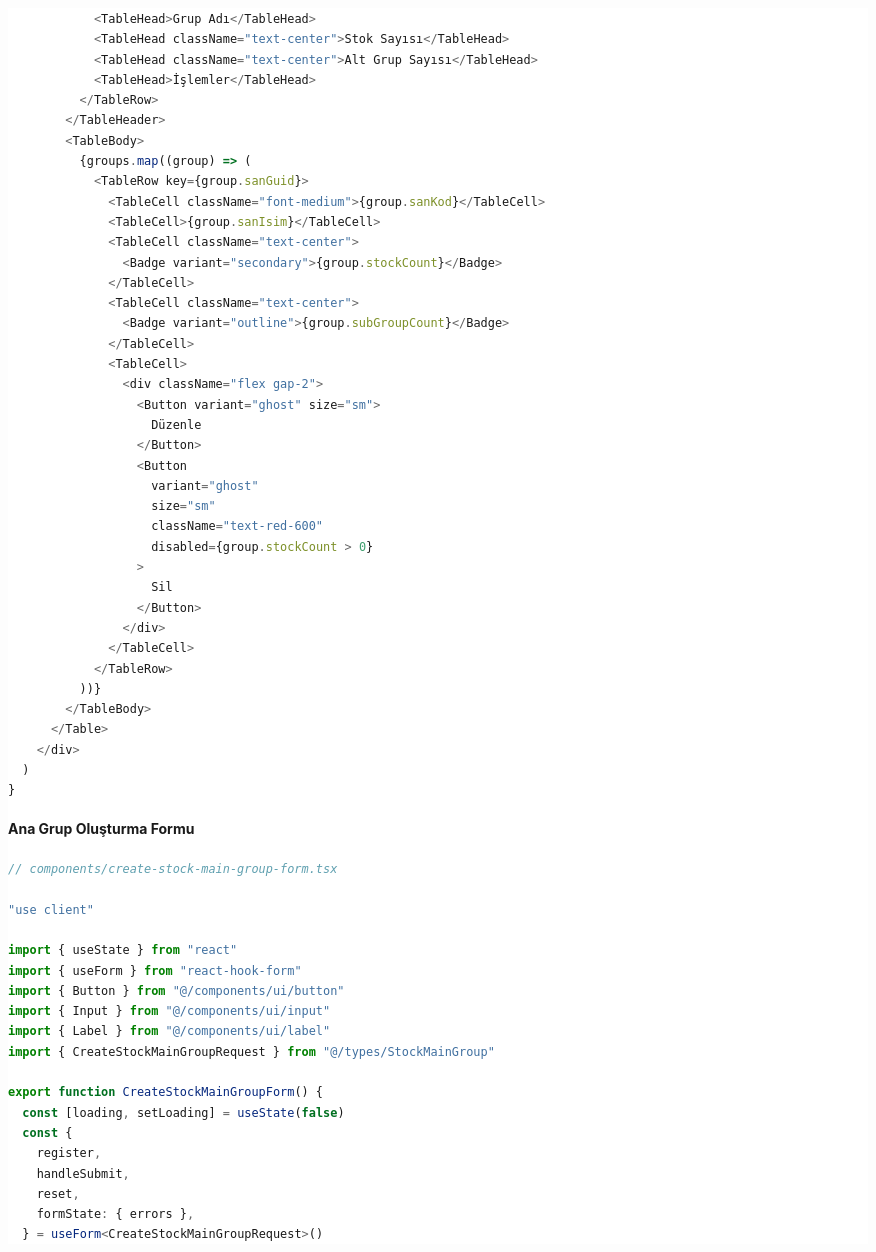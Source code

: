 ```typescript
            <TableHead>Grup Adı</TableHead>
            <TableHead className="text-center">Stok Sayısı</TableHead>
            <TableHead className="text-center">Alt Grup Sayısı</TableHead>
            <TableHead>İşlemler</TableHead>
          </TableRow>
        </TableHeader>
        <TableBody>
          {groups.map((group) => (
            <TableRow key={group.sanGuid}>
              <TableCell className="font-medium">{group.sanKod}</TableCell>
              <TableCell>{group.sanIsim}</TableCell>
              <TableCell className="text-center">
                <Badge variant="secondary">{group.stockCount}</Badge>
              </TableCell>
              <TableCell className="text-center">
                <Badge variant="outline">{group.subGroupCount}</Badge>
              </TableCell>
              <TableCell>
                <div className="flex gap-2">
                  <Button variant="ghost" size="sm">
                    Düzenle
                  </Button>
                  <Button
                    variant="ghost"
                    size="sm"
                    className="text-red-600"
                    disabled={group.stockCount > 0}
                  >
                    Sil
                  </Button>
                </div>
              </TableCell>
            </TableRow>
          ))}
        </TableBody>
      </Table>
    </div>
  )
}
```

#### Ana Grup Oluşturma Formu

```typescript
// components/create-stock-main-group-form.tsx

"use client"

import { useState } from "react"
import { useForm } from "react-hook-form"
import { Button } from "@/components/ui/button"
import { Input } from "@/components/ui/input"
import { Label } from "@/components/ui/label"
import { CreateStockMainGroupRequest } from "@/types/StockMainGroup"

export function CreateStockMainGroupForm() {
  const [loading, setLoading] = useState(false)
  const {
    register,
    handleSubmit,
    reset,
    formState: { errors },
  } = useForm<CreateStockMainGroupRequest>()

```